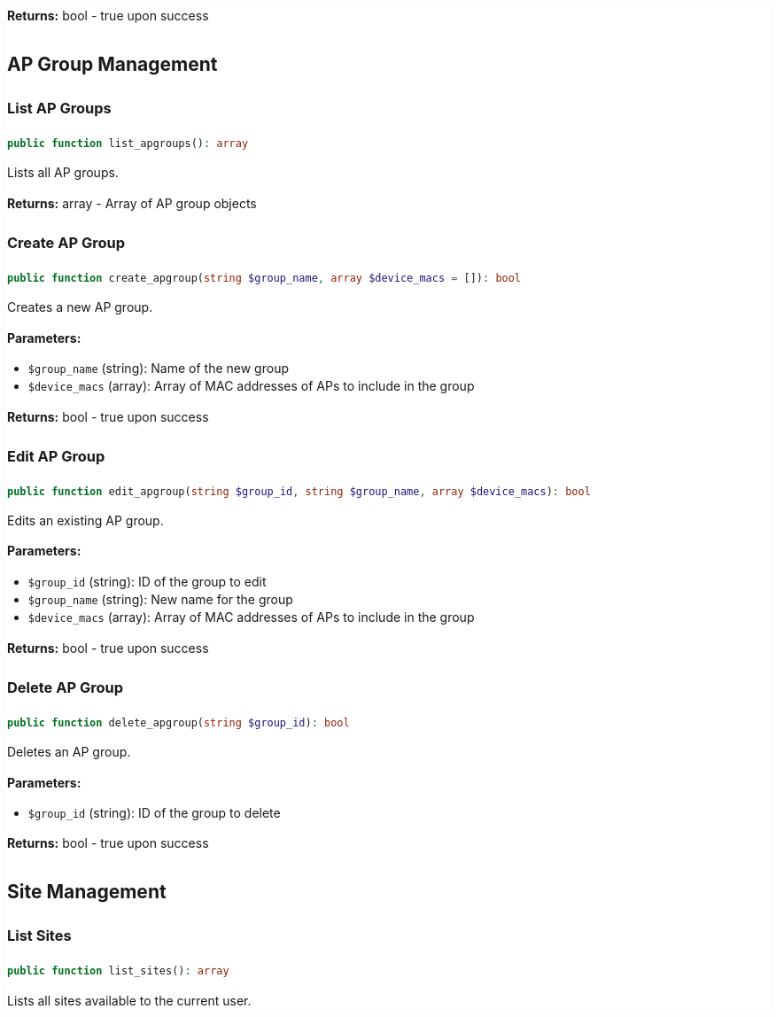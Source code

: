**Returns:** bool - true upon success

## AP Group Management

### List AP Groups
```php
public function list_apgroups(): array
```
Lists all AP groups.

**Returns:** array - Array of AP group objects

### Create AP Group
```php
public function create_apgroup(string $group_name, array $device_macs = []): bool
```
Creates a new AP group.

**Parameters:**
- `$group_name` (string): Name of the new group
- `$device_macs` (array): Array of MAC addresses of APs to include in the group

**Returns:** bool - true upon success

### Edit AP Group
```php
public function edit_apgroup(string $group_id, string $group_name, array $device_macs): bool
```
Edits an existing AP group.

**Parameters:**
- `$group_id` (string): ID of the group to edit
- `$group_name` (string): New name for the group
- `$device_macs` (array): Array of MAC addresses of APs to include in the group

**Returns:** bool - true upon success

### Delete AP Group
```php
public function delete_apgroup(string $group_id): bool
```
Deletes an AP group.

**Parameters:**
- `$group_id` (string): ID of the group to delete

**Returns:** bool - true upon success

## Site Management

### List Sites
```php
public function list_sites(): array
```
Lists all sites available to the current user.
